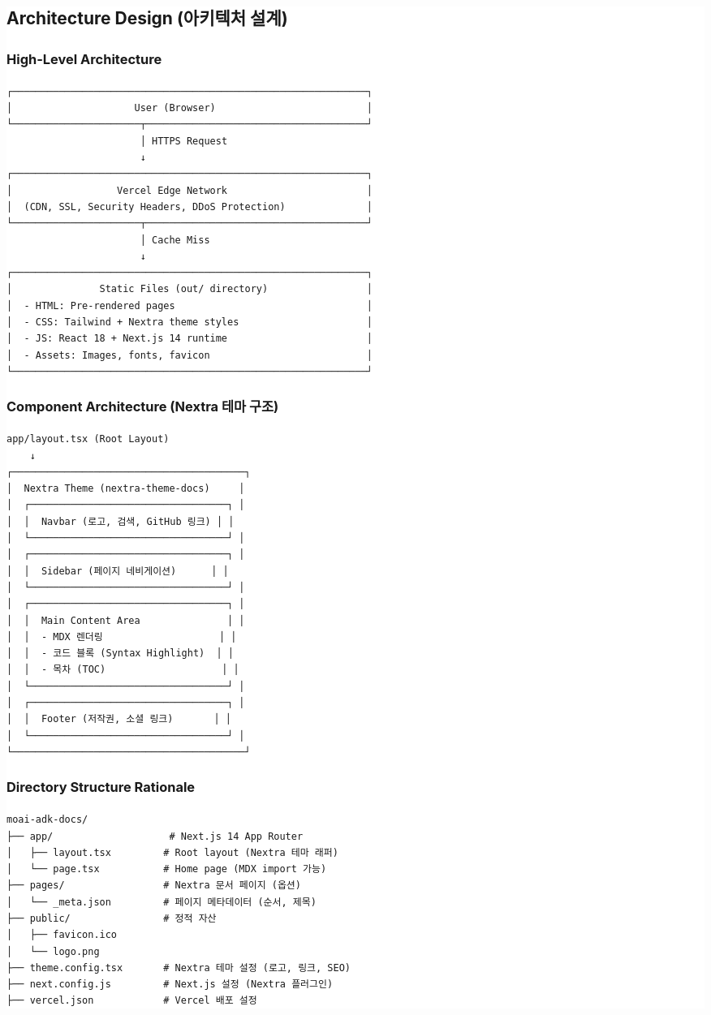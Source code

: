 
## Architecture Design (아키텍처 설계)

### High-Level Architecture
```
┌─────────────────────────────────────────────────────────────┐
│                     User (Browser)                          │
└──────────────────────┬──────────────────────────────────────┘
                       │ HTTPS Request
                       ↓
┌─────────────────────────────────────────────────────────────┐
│                  Vercel Edge Network                        │
│  (CDN, SSL, Security Headers, DDoS Protection)              │
└──────────────────────┬──────────────────────────────────────┘
                       │ Cache Miss
                       ↓
┌─────────────────────────────────────────────────────────────┐
│               Static Files (out/ directory)                 │
│  - HTML: Pre-rendered pages                                 │
│  - CSS: Tailwind + Nextra theme styles                      │
│  - JS: React 18 + Next.js 14 runtime                        │
│  - Assets: Images, fonts, favicon                           │
└─────────────────────────────────────────────────────────────┘
```

### Component Architecture (Nextra 테마 구조)
```
app/layout.tsx (Root Layout)
    ↓
┌────────────────────────────────────────┐
│  Nextra Theme (nextra-theme-docs)     │
│  ┌──────────────────────────────────┐ │
│  │  Navbar (로고, 검색, GitHub 링크) │ │
│  └──────────────────────────────────┘ │
│  ┌──────────────────────────────────┐ │
│  │  Sidebar (페이지 네비게이션)      │ │
│  └──────────────────────────────────┘ │
│  ┌──────────────────────────────────┐ │
│  │  Main Content Area               │ │
│  │  - MDX 렌더링                    │ │
│  │  - 코드 블록 (Syntax Highlight)  │ │
│  │  - 목차 (TOC)                    │ │
│  └──────────────────────────────────┘ │
│  ┌──────────────────────────────────┐ │
│  │  Footer (저작권, 소셜 링크)       │ │
│  └──────────────────────────────────┘ │
└────────────────────────────────────────┘
```

### Directory Structure Rationale
```
moai-adk-docs/
├── app/                    # Next.js 14 App Router
│   ├── layout.tsx         # Root layout (Nextra 테마 래퍼)
│   └── page.tsx           # Home page (MDX import 가능)
├── pages/                 # Nextra 문서 페이지 (옵션)
│   └── _meta.json         # 페이지 메타데이터 (순서, 제목)
├── public/                # 정적 자산
│   ├── favicon.ico
│   └── logo.png
├── theme.config.tsx       # Nextra 테마 설정 (로고, 링크, SEO)
├── next.config.js         # Next.js 설정 (Nextra 플러그인)
├── vercel.json            # Vercel 배포 설정
```
